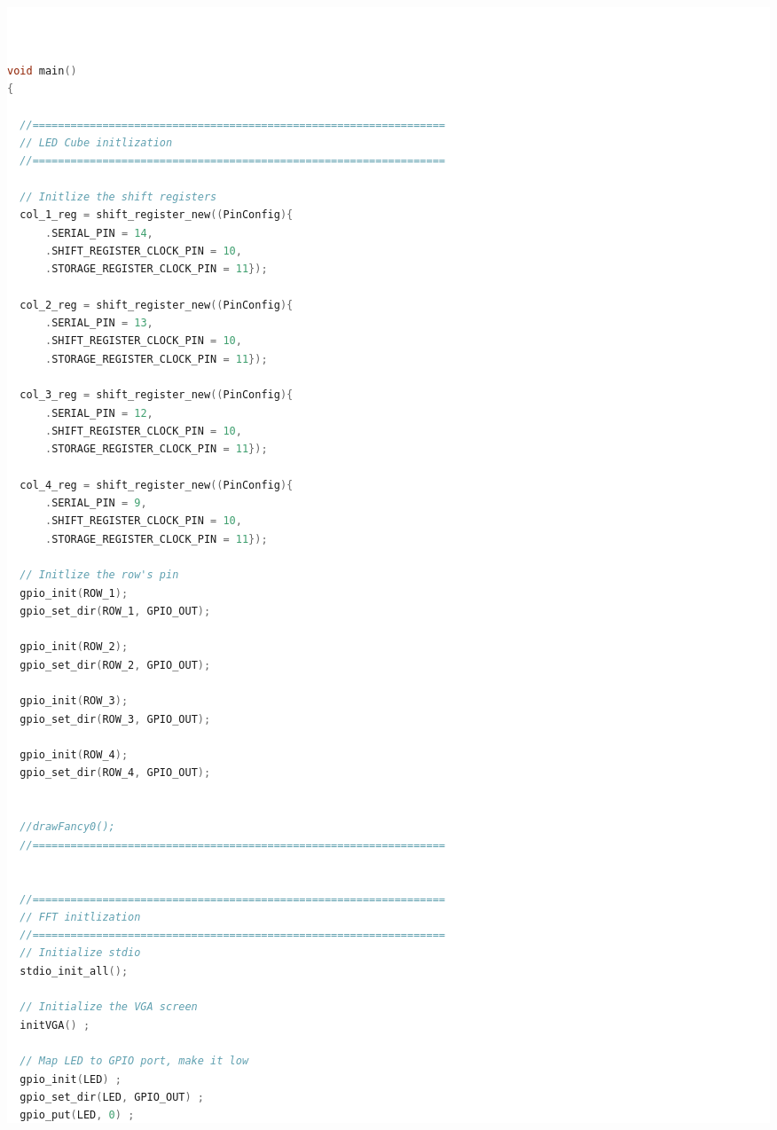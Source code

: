 ```C



void main()
{

  //=================================================================
  // LED Cube initlization
  //=================================================================

  // Initlize the shift registers
  col_1_reg = shift_register_new((PinConfig){
      .SERIAL_PIN = 14,
      .SHIFT_REGISTER_CLOCK_PIN = 10,
      .STORAGE_REGISTER_CLOCK_PIN = 11});

  col_2_reg = shift_register_new((PinConfig){
      .SERIAL_PIN = 13,
      .SHIFT_REGISTER_CLOCK_PIN = 10,
      .STORAGE_REGISTER_CLOCK_PIN = 11});

  col_3_reg = shift_register_new((PinConfig){
      .SERIAL_PIN = 12,
      .SHIFT_REGISTER_CLOCK_PIN = 10,
      .STORAGE_REGISTER_CLOCK_PIN = 11});

  col_4_reg = shift_register_new((PinConfig){
      .SERIAL_PIN = 9,
      .SHIFT_REGISTER_CLOCK_PIN = 10,
      .STORAGE_REGISTER_CLOCK_PIN = 11});

  // Initlize the row's pin
  gpio_init(ROW_1);
  gpio_set_dir(ROW_1, GPIO_OUT);

  gpio_init(ROW_2);
  gpio_set_dir(ROW_2, GPIO_OUT);

  gpio_init(ROW_3);
  gpio_set_dir(ROW_3, GPIO_OUT);

  gpio_init(ROW_4);
  gpio_set_dir(ROW_4, GPIO_OUT);


  //drawFancy0();
  //=================================================================


  //=================================================================
  // FFT initlization
  //=================================================================
  // Initialize stdio
  stdio_init_all();

  // Initialize the VGA screen
  initVGA() ;

  // Map LED to GPIO port, make it low
  gpio_init(LED) ;
  gpio_set_dir(LED, GPIO_OUT) ;
  gpio_put(LED, 0) ;

```